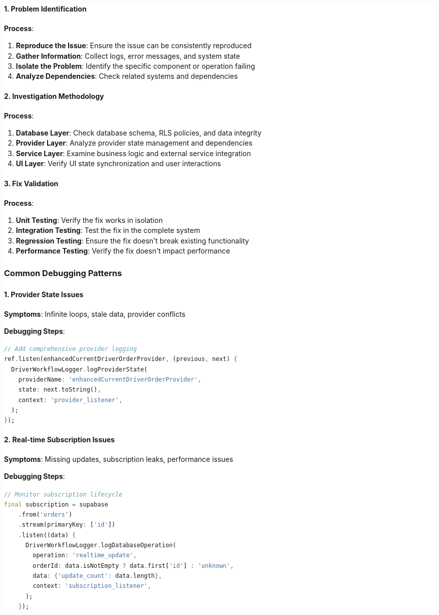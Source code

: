 #### 1. Problem Identification
**Process**:
1. **Reproduce the Issue**: Ensure the issue can be consistently reproduced
2. **Gather Information**: Collect logs, error messages, and system state
3. **Isolate the Problem**: Identify the specific component or operation failing
4. **Analyze Dependencies**: Check related systems and dependencies

#### 2. Investigation Methodology
**Process**:
1. **Database Layer**: Check database schema, RLS policies, and data integrity
2. **Provider Layer**: Analyze provider state management and dependencies
3. **Service Layer**: Examine business logic and external service integration
4. **UI Layer**: Verify UI state synchronization and user interactions

#### 3. Fix Validation
**Process**:
1. **Unit Testing**: Verify the fix works in isolation
2. **Integration Testing**: Test the fix in the complete system
3. **Regression Testing**: Ensure the fix doesn't break existing functionality
4. **Performance Testing**: Verify the fix doesn't impact performance

### Common Debugging Patterns

#### 1. Provider State Issues
**Symptoms**: Infinite loops, stale data, provider conflicts

**Debugging Steps**:
```dart
// Add comprehensive provider logging
ref.listen(enhancedCurrentDriverOrderProvider, (previous, next) {
  DriverWorkflowLogger.logProviderState(
    providerName: 'enhancedCurrentDriverOrderProvider',
    state: next.toString(),
    context: 'provider_listener',
  );
});
```

#### 2. Real-time Subscription Issues
**Symptoms**: Missing updates, subscription leaks, performance issues

**Debugging Steps**:
```dart
// Monitor subscription lifecycle
final subscription = supabase
    .from('orders')
    .stream(primaryKey: ['id'])
    .listen((data) {
      DriverWorkflowLogger.logDatabaseOperation(
        operation: 'realtime_update',
        orderId: data.isNotEmpty ? data.first['id'] : 'unknown',
        data: {'update_count': data.length},
        context: 'subscription_listener',
      );
    });
```
